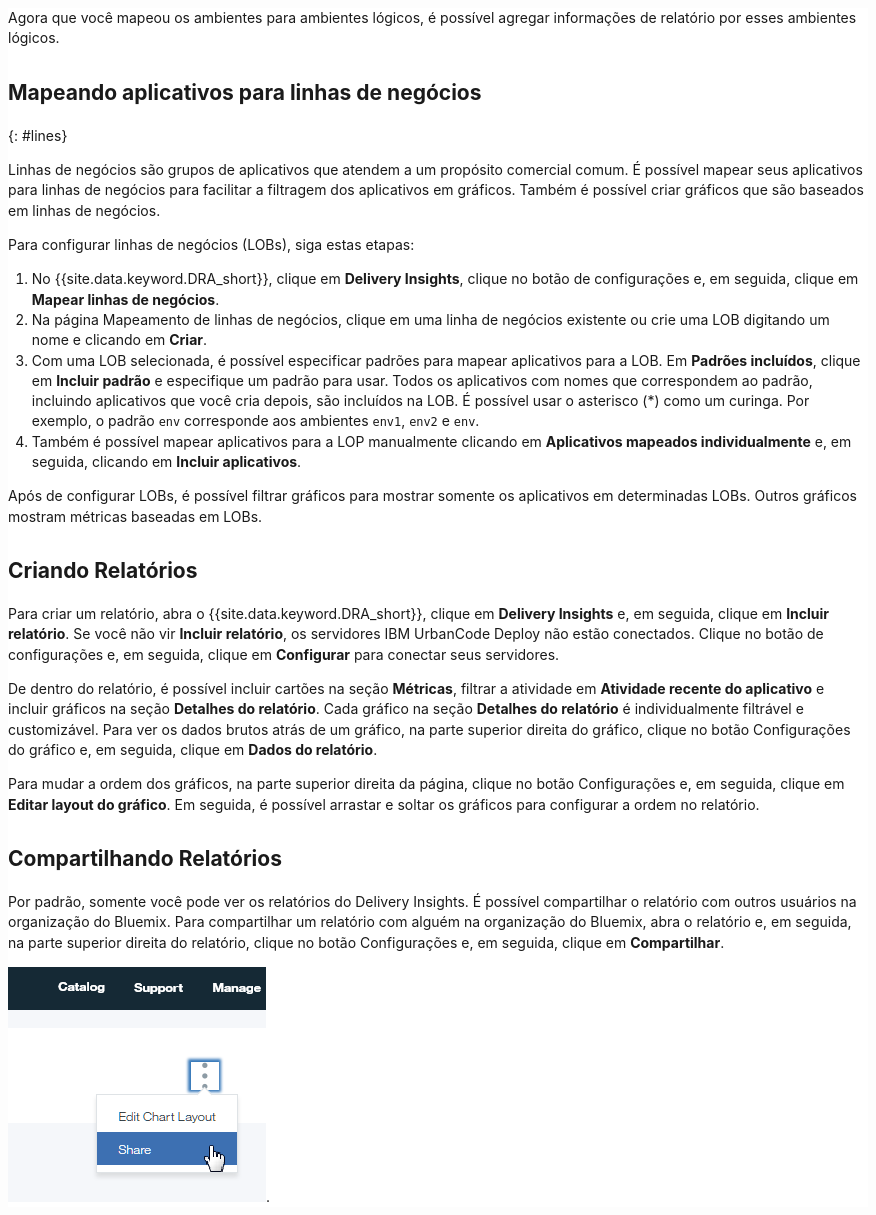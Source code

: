 Agora que você mapeou os ambientes para ambientes lógicos, é possível agregar informações de relatório por esses ambientes lógicos.

## Mapeando aplicativos para linhas de negócios
{: #lines}

Linhas de negócios são grupos de aplicativos que atendem a um propósito comercial comum. É possível mapear seus aplicativos para linhas de negócios para facilitar a filtragem dos aplicativos em gráficos. Também é possível criar gráficos que são baseados em linhas de negócios.

Para configurar linhas de negócios (LOBs), siga estas etapas:

1. No {{site.data.keyword.DRA_short}}, clique em **Delivery Insights**, clique no botão de configurações e, em seguida, clique em **Mapear linhas de negócios**.
1. Na página Mapeamento de linhas de negócios, clique em uma linha de negócios existente ou crie uma LOB digitando um nome e clicando em **Criar**.
1. Com uma LOB selecionada, é possível especificar padrões para mapear aplicativos para a LOB. Em **Padrões incluídos**, clique em **Incluir padrão** e especifique um padrão para usar. Todos os aplicativos com nomes que correspondem ao padrão, incluindo aplicativos que você cria depois, são incluídos na LOB. É possível usar o asterisco (*) como um curinga. Por exemplo, o padrão `env` corresponde aos ambientes `env1`, `env2` e `env`.
1. Também é possível mapear aplicativos para a LOP manualmente clicando em **Aplicativos mapeados individualmente** e, em seguida, clicando em **Incluir aplicativos**.

Após de configurar LOBs, é possível filtrar gráficos para mostrar somente os aplicativos em determinadas LOBs. Outros gráficos mostram métricas baseadas em LOBs.

## Criando Relatórios

Para criar um relatório, abra o {{site.data.keyword.DRA_short}}, clique em **Delivery Insights** e, em seguida, clique em **Incluir relatório**. Se você não vir **Incluir relatório**, os servidores IBM UrbanCode Deploy não estão conectados. Clique no botão de configurações e, em seguida, clique em **Configurar** para conectar seus servidores.

De dentro do relatório, é possível incluir cartões na seção **Métricas**, filtrar a atividade em **Atividade recente do aplicativo** e incluir gráficos na seção **Detalhes do relatório**. Cada gráfico na seção **Detalhes do relatório** é individualmente filtrável e customizável. Para ver os dados brutos atrás de um gráfico, na parte superior direita do gráfico, clique no botão Configurações do gráfico e, em seguida, clique em **Dados do relatório**.

Para mudar a ordem dos gráficos, na parte superior direita da página, clique no botão Configurações e, em seguida, clique em **Editar layout do gráfico**. Em seguida, é possível arrastar e soltar os gráficos para configurar a ordem no relatório.

## Compartilhando Relatórios
Por padrão, somente você pode ver os relatórios do Delivery Insights. É possível compartilhar o relatório com outros usuários na organização do Bluemix. Para compartilhar um relatório com alguém na organização do Bluemix, abra o relatório e, em seguida, na parte superior direita do relatório, clique no botão Configurações e, em seguida, clique em **Compartilhar**.  

![Compartilhando um relatório](images/uc_insights_sharing.gif).
